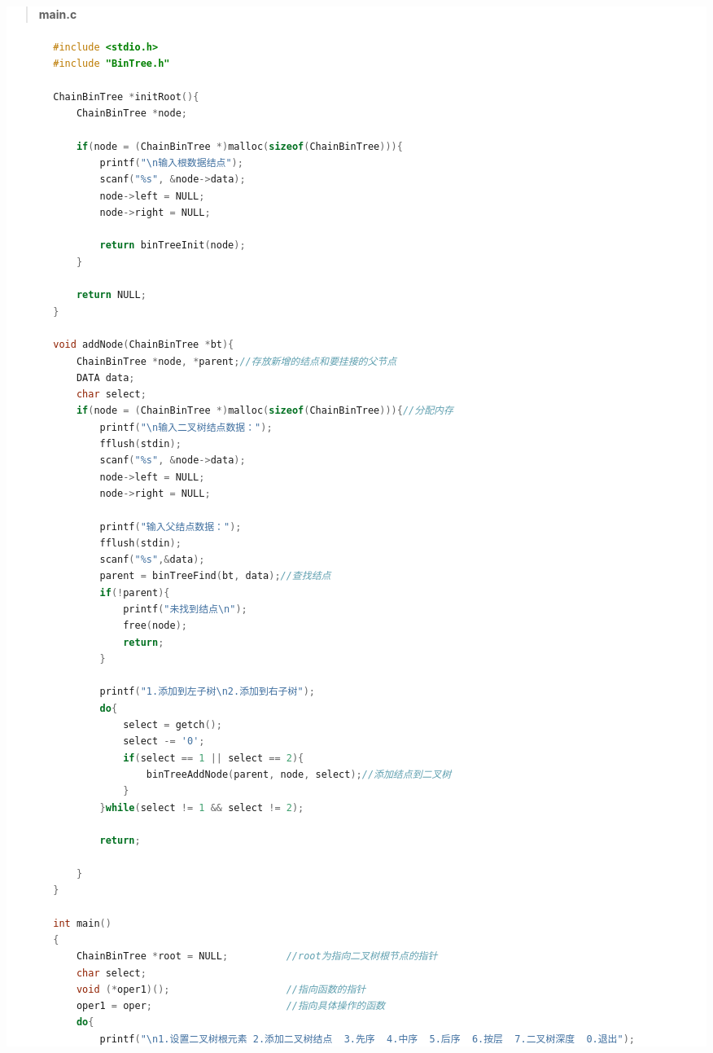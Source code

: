 > #### main.c

```c
        #include <stdio.h>
        #include "BinTree.h"
        
        ChainBinTree *initRoot(){
            ChainBinTree *node;
        
            if(node = (ChainBinTree *)malloc(sizeof(ChainBinTree))){
                printf("\n输入根数据结点");
                scanf("%s", &node->data);
                node->left = NULL;
                node->right = NULL;
        
                return binTreeInit(node);
            }
        
            return NULL;
        }
        
        void addNode(ChainBinTree *bt){
            ChainBinTree *node, *parent;//存放新增的结点和要挂接的父节点
            DATA data;
            char select;
            if(node = (ChainBinTree *)malloc(sizeof(ChainBinTree))){//分配内存
                printf("\n输入二叉树结点数据：");
                fflush(stdin);
                scanf("%s", &node->data);
                node->left = NULL;
                node->right = NULL;
        
                printf("输入父结点数据：");
                fflush(stdin);
                scanf("%s",&data);
                parent = binTreeFind(bt, data);//查找结点
                if(!parent){
                    printf("未找到结点\n");
                    free(node);
                    return;
                }
        
                printf("1.添加到左子树\n2.添加到右子树");
                do{
                    select = getch();
                    select -= '0';
                    if(select == 1 || select == 2){
                        binTreeAddNode(parent, node, select);//添加结点到二叉树
                    }
                }while(select != 1 && select != 2);
        
                return;
        
            }
        }
        
        int main()
        {
            ChainBinTree *root = NULL;          //root为指向二叉树根节点的指针
            char select;
            void (*oper1)();                    //指向函数的指针
            oper1 = oper;                       //指向具体操作的函数
            do{
                printf("\n1.设置二叉树根元素 2.添加二叉树结点  3.先序  4.中序  5.后序  6.按层  7.二叉树深度  0.退出");
```